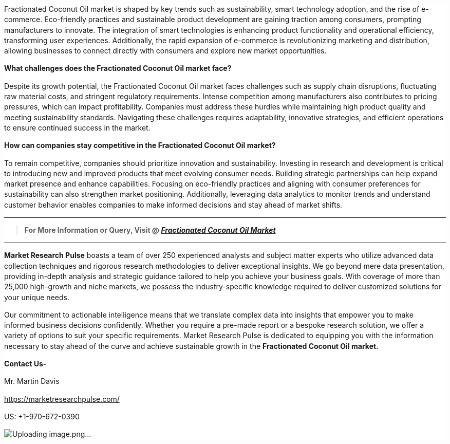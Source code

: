 Fractionated Coconut Oil market is shaped by key trends such as sustainability, smart technology adoption, and the rise of e-commerce. Eco-friendly practices and sustainable product development are gaining traction among consumers, prompting manufacturers to innovate. The integration of smart technologies is enhancing product functionality and operational efficiency, transforming user experiences. Additionally, the rapid expansion of e-commerce is revolutionizing marketing and distribution, allowing businesses to connect directly with consumers and explore new market opportunities.</p><p><strong>What challenges does the Fractionated Coconut Oil market face?</strong></p><p>Despite its growth potential, the Fractionated Coconut Oil market faces challenges such as supply chain disruptions, fluctuating raw material costs, and stringent regulatory requirements. Intense competition among manufacturers also contributes to pricing pressures, which can impact profitability. Companies must address these hurdles while maintaining high product quality and meeting sustainability standards. Navigating these challenges requires adaptability, innovative strategies, and efficient operations to ensure continued success in the market.</p><p><strong>How can companies stay competitive in the Fractionated Coconut Oil market?</strong></p><p>To remain competitive, companies should prioritize innovation and sustainability. Investing in research and development is critical to introducing new and improved products that meet evolving consumer needs. Building strategic partnerships can help expand market presence and enhance capabilities. Focusing on eco-friendly practices and aligning with consumer preferences for sustainability can also strengthen market positioning. Additionally, leveraging data analytics to monitor trends and understand customer behavior enables companies to make informed decisions and stay ahead of market shifts.</p><hr /><blockquote><p><strong>For More Information or Query, Visit @&nbsp;<em><a href="https://marketresearchpulse.com/report/40504/fractionated-coconut-oil-market?utm_source=Linkedin&utm_medium=0117">Fractionated Coconut Oil Market</a></em></strong></p></blockquote><hr /><p><strong>Market Research Pulse</strong> boasts a team of over 250 experienced analysts and subject matter experts who utilize advanced data collection techniques and rigorous research methodologies to deliver exceptional insights. We go beyond mere data presentation, providing in-depth analysis and strategic guidance tailored to help you achieve your business goals. With coverage of more than 25,000 high-growth and niche markets, we possess the industry-specific knowledge required to deliver customized solutions for your unique needs.</p><p>Our commitment to actionable intelligence means that we translate complex data into insights that empower you to make informed business decisions confidently. Whether you require a pre-made report or a bespoke research solution, we offer a variety of options to suit your specific requirements. Market Research Pulse is dedicated to equipping you with the information necessary to stay ahead of the curve and achieve sustainable growth in the <strong>Fractionated Coconut Oil market.</strong></p><p><strong>Contact Us-</strong></p><p>Mr. Martin Davis</p><p>https://marketresearchpulse.com/</p><p>US: +1-970-672-0390</p>
![Uploading image.png…]()
